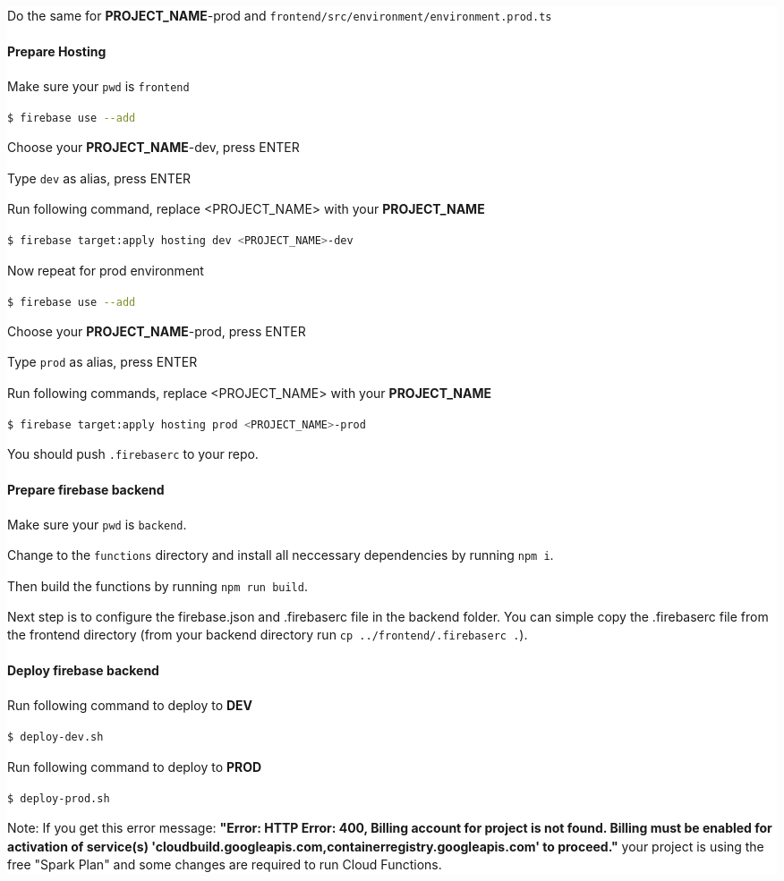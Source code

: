 Do the same for **PROJECT_NAME**-prod and `frontend/src/environment/environment.prod.ts`


#### Prepare Hosting
Make sure your `pwd` is `frontend`

```sh
$ firebase use --add
```
Choose your **PROJECT_NAME**-dev, press ENTER

Type `dev` as alias, press ENTER

Run following command, replace <PROJECT_NAME> with your **PROJECT_NAME**
```sh
$ firebase target:apply hosting dev <PROJECT_NAME>-dev
```

Now repeat for prod environment

```sh
$ firebase use --add
```

Choose your **PROJECT_NAME**-prod, press ENTER

Type `prod` as alias, press ENTER

Run following commands, replace <PROJECT_NAME> with your **PROJECT_NAME**
```sh
$ firebase target:apply hosting prod <PROJECT_NAME>-prod
```

You should push `.firebaserc` to your repo.

#### Prepare firebase backend
Make sure your `pwd` is `backend`. 

Change to the `functions` directory and install all neccessary dependencies by running `npm i`. 

Then build the functions by running `npm run build`. 

Next step is to configure the firebase.json and .firebaserc file in the backend folder. You can simple copy the .firebaserc file from the frontend directory (from your backend directory run `cp ../frontend/.firebaserc .`).

#### Deploy firebase backend
Run following command to deploy to **DEV**

```sh
$ deploy-dev.sh
```

Run following command to deploy to **PROD**

```sh
$ deploy-prod.sh
```

Note: If you get this error message: **"Error: HTTP Error: 400, Billing account for project <YOUR-PROJECT> is not found. Billing must be enabled for activation of service(s) 'cloudbuild.googleapis.com,containerregistry.googleapis.com' to proceed."** your project is using the free "Spark Plan" and some changes are required to run Cloud Functions. 
